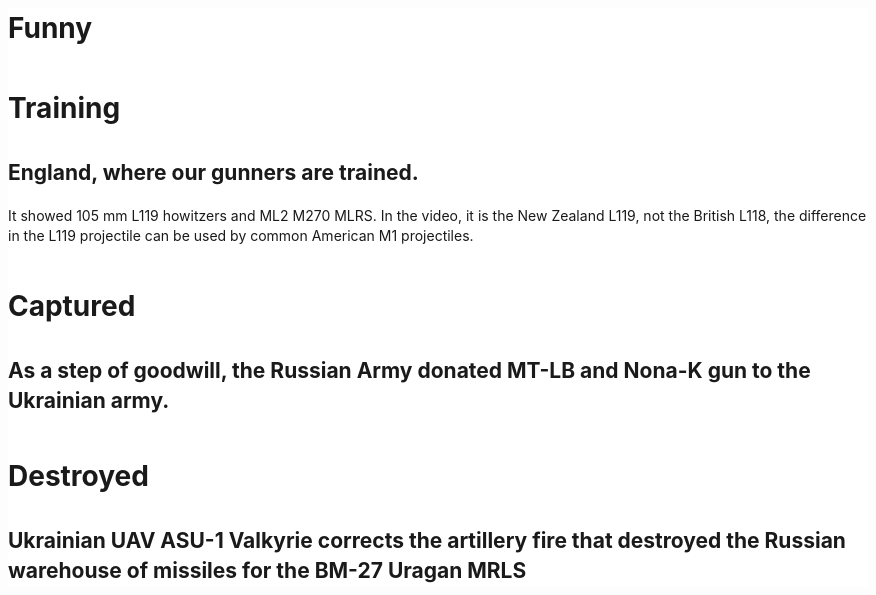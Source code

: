 
# Funny 

<video 
  src="https://user-images.githubusercontent.com/34960418/176751705-c4c99f6a-3ee6-477b-ac47-c1fa1d35caf6.mp4" controls="controls" style="max-width: 730px;">
</video>

<video 
  src="https://user-images.githubusercontent.com/34960418/176757371-80133e1c-d542-4430-bde9-7a0ae1ccdaa2.mp4" controls="controls" style="max-width: 730px;">
</video>


# Training

## England, where our gunners are trained.

It showed 105 mm L119 howitzers and ML2 M270 MLRS. In the video, it is the New Zealand L119, not the British L118, the difference in the L119 projectile can be used by common American M1 projectiles.

<video 
  src="https://user-images.githubusercontent.com/34960418/176754829-d522a750-e5bd-4df1-9aa5-0c02cb779f6c.mp4" controls="controls" style="max-width: 730px;">
</video>


# Captured

## As a step of goodwill, the Russian Army donated MT-LB and Nona-K gun to the Ukrainian army.

<video 
  src="https://user-images.githubusercontent.com/34960418/176754165-b801a7bd-6a6f-4218-a4dc-34aa73047858.mp4" controls="controls" style="max-width: 730px;">
</video>


# Destroyed

<video 
  src="https://user-images.githubusercontent.com/34960418/176779048-589e4d73-6450-4c8c-9e17-c77b84a0142c.mp4" controls="controls" style="max-width: 730px;">
</video>


## Ukrainian UAV ASU-1 Valkyrie corrects the artillery fire that destroyed the Russian warehouse of missiles for the BM-27 Uragan MRLS
